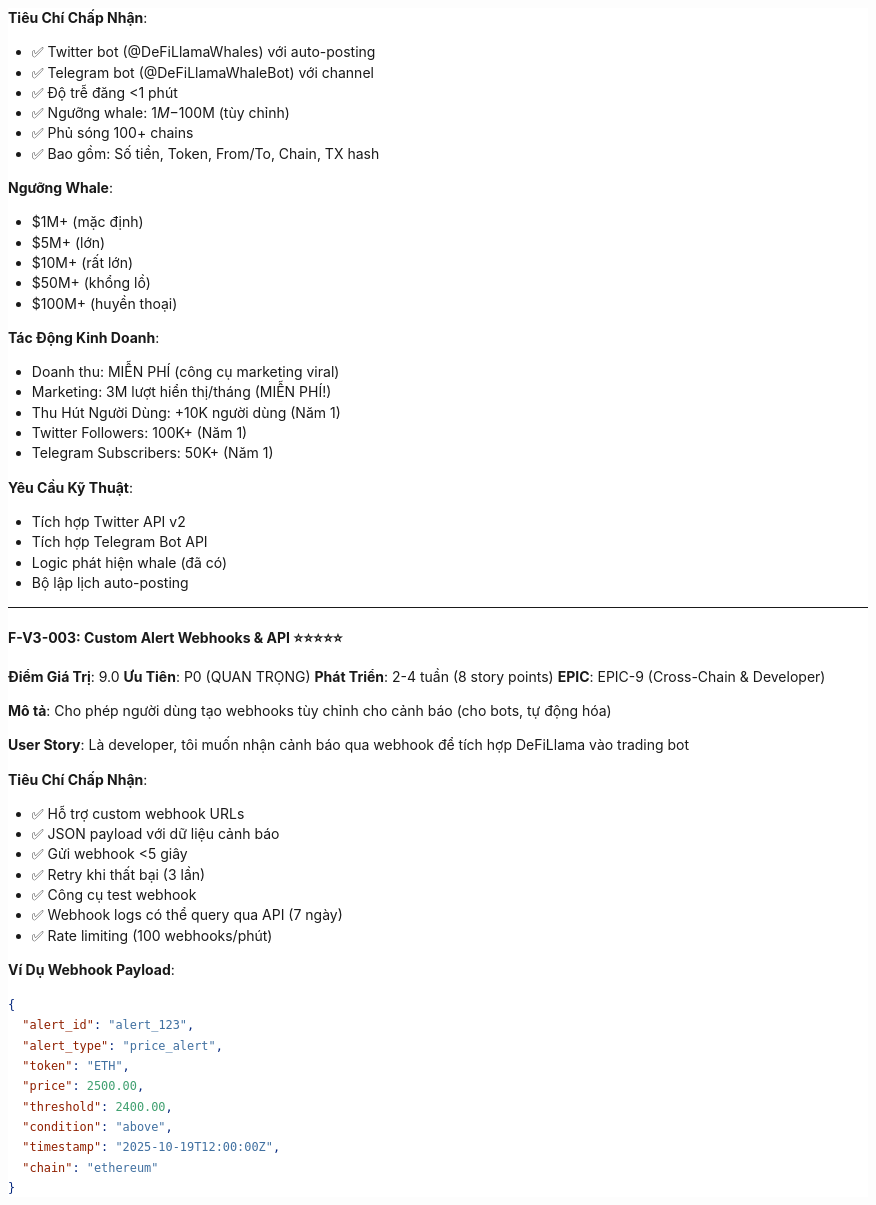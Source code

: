 **Tiêu Chí Chấp Nhận**:
- ✅ Twitter bot (@DeFiLlamaWhales) với auto-posting
- ✅ Telegram bot (@DeFiLlamaWhaleBot) với channel
- ✅ Độ trễ đăng <1 phút
- ✅ Ngưỡng whale: $1M-$100M (tùy chỉnh)
- ✅ Phủ sóng 100+ chains
- ✅ Bao gồm: Số tiền, Token, From/To, Chain, TX hash

**Ngưỡng Whale**:
- $1M+ (mặc định)
- $5M+ (lớn)
- $10M+ (rất lớn)
- $50M+ (khổng lồ)
- $100M+ (huyền thoại)

**Tác Động Kinh Doanh**:
- Doanh thu: MIỄN PHÍ (công cụ marketing viral)
- Marketing: 3M lượt hiển thị/tháng (MIỄN PHÍ!)
- Thu Hút Người Dùng: +10K người dùng (Năm 1)
- Twitter Followers: 100K+ (Năm 1)
- Telegram Subscribers: 50K+ (Năm 1)

**Yêu Cầu Kỹ Thuật**:
- Tích hợp Twitter API v2
- Tích hợp Telegram Bot API
- Logic phát hiện whale (đã có)
- Bộ lập lịch auto-posting

---

#### F-V3-003: Custom Alert Webhooks & API ⭐⭐⭐⭐⭐

**Điểm Giá Trị**: 9.0
**Ưu Tiên**: P0 (QUAN TRỌNG)
**Phát Triển**: 2-4 tuần (8 story points)
**EPIC**: EPIC-9 (Cross-Chain & Developer)

**Mô tả**: Cho phép người dùng tạo webhooks tùy chỉnh cho cảnh báo (cho bots, tự động hóa)

**User Story**: Là developer, tôi muốn nhận cảnh báo qua webhook để tích hợp DeFiLlama vào trading bot

**Tiêu Chí Chấp Nhận**:
- ✅ Hỗ trợ custom webhook URLs
- ✅ JSON payload với dữ liệu cảnh báo
- ✅ Gửi webhook <5 giây
- ✅ Retry khi thất bại (3 lần)
- ✅ Công cụ test webhook
- ✅ Webhook logs có thể query qua API (7 ngày)
- ✅ Rate limiting (100 webhooks/phút)

**Ví Dụ Webhook Payload**:
```json
{
  "alert_id": "alert_123",
  "alert_type": "price_alert",
  "token": "ETH",
  "price": 2500.00,
  "threshold": 2400.00,
  "condition": "above",
  "timestamp": "2025-10-19T12:00:00Z",
  "chain": "ethereum"
}
```
